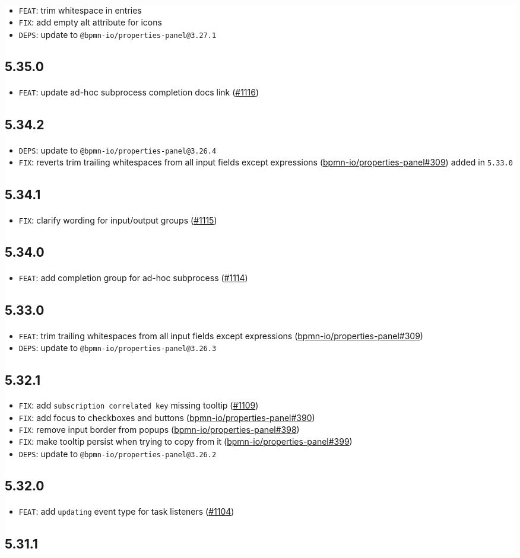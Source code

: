 * `FEAT`: trim whitespace in entries
* `FIX`: add empty alt attribute for icons
* `DEPS`: update to `@bpmn-io/properties-panel@3.27.1`

## 5.35.0

* `FEAT`: update ad-hoc subprocess completion docs link ([#1116](https://github.com/bpmn-io/bpmn-js-properties-panel/pull/1116))

## 5.34.2

* `DEPS`: update to `@bpmn-io/properties-panel@3.26.4`
* `FIX`: reverts trim trailing whitespaces from all input fields except expressions ([bpmn-io/properties-panel#309](https://github.com/bpmn-io/properties-panel/issues/309)) added in `5.33.0`

## 5.34.1

* `FIX`: clarify wording for input/output groups ([#1115](https://github.com/bpmn-io/bpmn-js-properties-panel/pull/1115))

## 5.34.0

* `FEAT`: add completion group for ad-hoc subprocess ([#1114](https://github.com/bpmn-io/bpmn-js-properties-panel/pull/1114))

## 5.33.0

* `FEAT`: trim trailing whitespaces from all input fields except expressions ([bpmn-io/properties-panel#309](https://github.com/bpmn-io/properties-panel/issues/309))
* `DEPS`: update to `@bpmn-io/properties-panel@3.26.3`

## 5.32.1

* `FIX`: add `subscription correlated key` missing tooltip ([#1109](https://github.com/bpmn-io/bpmn-js-properties-panel/pull/1109))
* `FIX`: add focus to checkboxes and buttons ([bpmn-io/properties-panel#390](https://github.com/bpmn-io/properties-panel/pull/390))
* `FIX`: remove input border from popups ([bpmn-io/properties-panel#398](https://github.com/bpmn-io/properties-panel/pull/398))
* `FIX`: make tooltip persist when trying to copy from it ([bpmn-io/properties-panel#399](https://github.com/bpmn-io/properties-panel/pull/399))
* `DEPS`: update to `@bpmn-io/properties-panel@3.26.2`

## 5.32.0

* `FEAT`: add `updating` event type for task listeners ([#1104](https://github.com/bpmn-io/bpmn-js-properties-panel/pull/1104))

## 5.31.1
